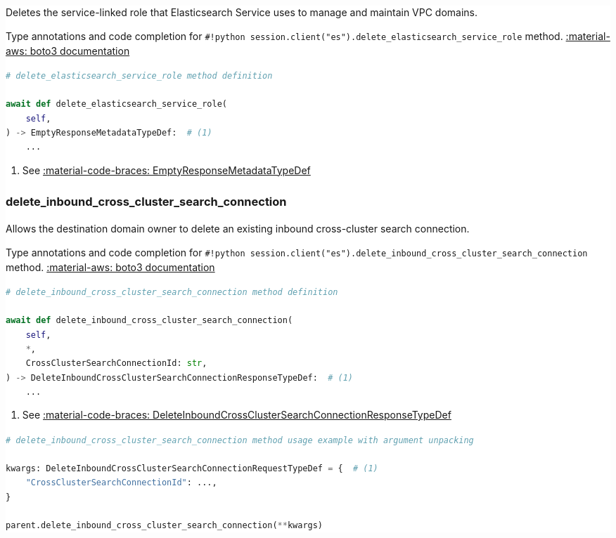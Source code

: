 Deletes the service-linked role that Elasticsearch Service uses to manage and
maintain VPC domains.

Type annotations and code completion for `#!python session.client("es").delete_elasticsearch_service_role` method.
[:material-aws: boto3 documentation](https://boto3.amazonaws.com/v1/documentation/api/latest/reference/services/es.html#ElasticsearchService.Client)

```python
# delete_elasticsearch_service_role method definition

await def delete_elasticsearch_service_role(
    self,
) -> EmptyResponseMetadataTypeDef:  # (1)
    ...
```

1. See [:material-code-braces: EmptyResponseMetadataTypeDef](./type_defs.md#emptyresponsemetadatatypedef)



### delete\_inbound\_cross\_cluster\_search\_connection

Allows the destination domain owner to delete an existing inbound cross-cluster
search connection.

Type annotations and code completion for `#!python session.client("es").delete_inbound_cross_cluster_search_connection` method.
[:material-aws: boto3 documentation](https://boto3.amazonaws.com/v1/documentation/api/latest/reference/services/es.html#ElasticsearchService.Client)

```python
# delete_inbound_cross_cluster_search_connection method definition

await def delete_inbound_cross_cluster_search_connection(
    self,
    *,
    CrossClusterSearchConnectionId: str,
) -> DeleteInboundCrossClusterSearchConnectionResponseTypeDef:  # (1)
    ...
```

1. See [:material-code-braces: DeleteInboundCrossClusterSearchConnectionResponseTypeDef](./type_defs.md#deleteinboundcrossclustersearchconnectionresponsetypedef)


```python
# delete_inbound_cross_cluster_search_connection method usage example with argument unpacking

kwargs: DeleteInboundCrossClusterSearchConnectionRequestTypeDef = {  # (1)
    "CrossClusterSearchConnectionId": ...,
}

parent.delete_inbound_cross_cluster_search_connection(**kwargs)
```

